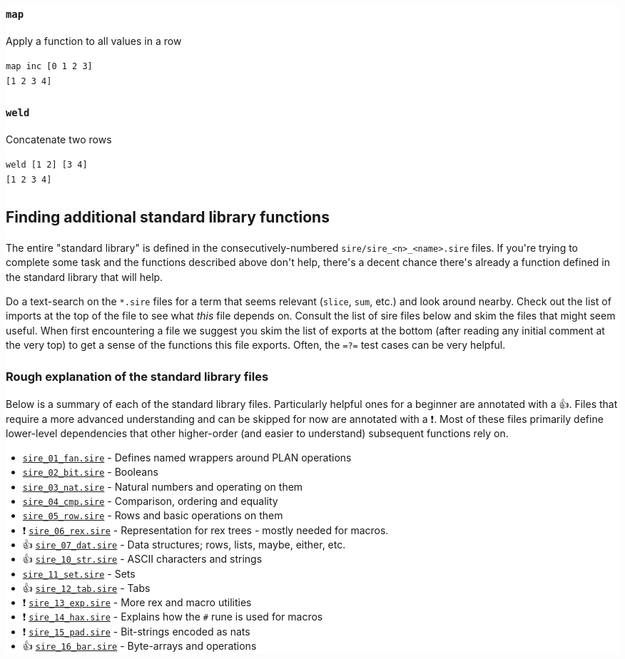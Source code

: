 ### `map`

Apply a function to all values in a row

```sire
map inc [0 1 2 3]
[1 2 3 4]
```

### `weld`

Concatenate two rows

```sire
weld [1 2] [3 4]
[1 2 3 4]
```

## Finding additional standard library functions

The entire "standard library" is defined in the consecutively-numbered `sire/sire_<n>_<name>.sire` files. If you're trying to complete some task and the functions described above don't help, there's a decent chance there's already a function defined in the standard library that will help.

Do a text-search on the `*.sire` files for a term that seems relevant (`slice`, `sum`, etc.) and look around nearby. Check out the list of imports at the top of the file to see what _this_ file depends on. Consult the list of sire files below and skim the files that might seem useful. When first encountering a file we suggest you skim the list of exports at the bottom (after reading any initial comment at the very top) to get a sense of the functions this file exports. Often, the `=?=` test cases can be very helpful.

### Rough explanation of the standard library files

Below is a summary of each of the standard library files. Particularly helpful ones for a beginner are annotated with a 👍. Files that require a more advanced understanding and can be skipped for now are annotated with a ❗. Most of these files primarily define lower-level dependencies that other higher-order (and easier to understand) subsequent functions rely on.

* [`sire_01_fan.sire`](https://github.com/operating-function/pallas/blob/master/sire/sire\_01\_fan.sire) - Defines named wrappers around PLAN operations
* [`sire_02_bit.sire`](https://github.com/operating-function/pallas/blob/master/sire/sire\_02\_bit.sire) - Booleans
* [`sire_03_nat.sire`](https://github.com/operating-function/pallas/blob/master/sire/sire\_03\_nat.sire) - Natural numbers and operating on them
* [`sire_04_cmp.sire`](https://github.com/operating-function/pallas/blob/master/sire/sire\_04\_cmp.sire) - Comparison, ordering and equality
* [`sire_05_row.sire`](https://github.com/operating-function/pallas/blob/master/sire/sire\_05\_row.sire) - Rows and basic operations on them
* ❗ [`sire_06_rex.sire`](https://github.com/operating-function/pallas/blob/master/sire/sire\_06\_rex.sire) - Representation for rex trees - mostly needed for macros.
* 👍 [`sire_07_dat.sire`](https://github.com/operating-function/pallas/blob/master/sire/sire\_07\_dat.sire) - Data structures; rows, lists, maybe, either, etc.
* 👍 [`sire_10_str.sire`](https://github.com/operating-function/pallas/blob/master/sire/sire\_10\_str.sire) - ASCII characters and strings
* [`sire_11_set.sire`](https://github.com/operating-function/pallas/blob/master/sire/sire\_11\_set.sire) - Sets
* 👍 [`sire_12_tab.sire`](https://github.com/operating-function/pallas/blob/master/sire/sire\_12\_tab.sire) - Tabs
* ❗ [`sire_13_exp.sire`](https://github.com/operating-function/pallas/blob/master/sire/sire\_13\_exp.sire) - More rex and macro utilities
* ❗ [`sire_14_hax.sire`](https://github.com/operating-function/pallas/blob/master/sire/sire\_14\_hax.sire) - Explains how the `#` rune is used for macros
* ❗ [`sire_15_pad.sire`](https://github.com/operating-function/pallas/blob/master/sire/sire\_15\_pad.sire) - Bit-strings encoded as nats
* 👍 [`sire_16_bar.sire`](https://github.com/operating-function/pallas/blob/master/sire/sire\_16\_bar.sire) - Byte-arrays and operations